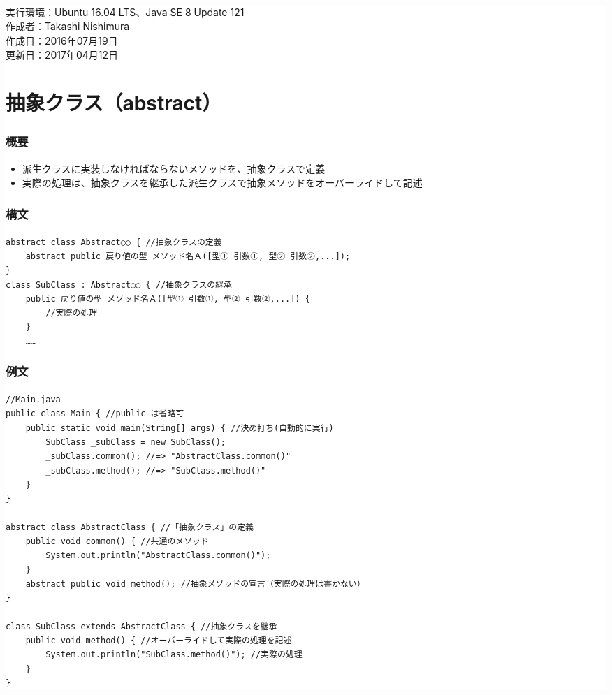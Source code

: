 ```
```

実行環境：Ubuntu 16.04 LTS、Java SE 8 Update 121  
作成者：Takashi Nishimura  
作成日：2016年07月19日  
更新日：2017年04月12日


<a name="抽象クラス（abstract）"></a>
# <b>抽象クラス（abstract）</b>

### 概要
* 派生クラスに実装しなければならないメソッドを、抽象クラスで定義
* 実際の処理は、抽象クラスを継承した派生クラスで抽象メソッドをオーバーライドして記述

### 構文
```
abstract class Abstract○○ { //抽象クラスの定義
    abstract public 戻り値の型 メソッド名Ａ([型① 引数①, 型② 引数②,...]);
}
class SubClass : Abstract○○ { //抽象クラスの継承
    public 戻り値の型 メソッド名Ａ([型① 引数①, 型② 引数②,...]) {
        //実際の処理
    }
    ……
```

### 例文
```
//Main.java
public class Main { //public は省略可
    public static void main(String[] args) { //決め打ち(自動的に実行)
        SubClass _subClass = new SubClass();
        _subClass.common(); //=> "AbstractClass.common()"
        _subClass.method(); //=> "SubClass.method()"
    }
}

abstract class AbstractClass { //「抽象クラス」の定義
    public void common() { //共通のメソッド
        System.out.println("AbstractClass.common()");
    }
    abstract public void method(); //抽象メソッドの宣言（実際の処理は書かない）
}

class SubClass extends AbstractClass { //抽象クラスを継承
    public void method() { //オーバーライドして実際の処理を記述
        System.out.println("SubClass.method()"); //実際の処理
    }
}
```
